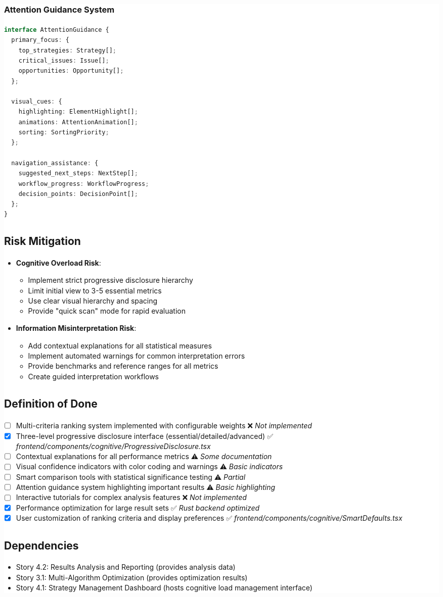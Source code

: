 ### Attention Guidance System
```typescript
interface AttentionGuidance {
  primary_focus: {
    top_strategies: Strategy[];
    critical_issues: Issue[];
    opportunities: Opportunity[];
  };
  
  visual_cues: {
    highlighting: ElementHighlight[];
    animations: AttentionAnimation[];
    sorting: SortingPriority;
  };
  
  navigation_assistance: {
    suggested_next_steps: NextStep[];
    workflow_progress: WorkflowProgress;
    decision_points: DecisionPoint[];
  };
}
```

## Risk Mitigation
- **Cognitive Overload Risk**:
  - Implement strict progressive disclosure hierarchy
  - Limit initial view to 3-5 essential metrics
  - Use clear visual hierarchy and spacing
  - Provide "quick scan" mode for rapid evaluation

- **Information Misinterpretation Risk**:
  - Add contextual explanations for all statistical measures
  - Implement automated warnings for common interpretation errors
  - Provide benchmarks and reference ranges for all metrics
  - Create guided interpretation workflows

## Definition of Done
- [ ] Multi-criteria ranking system implemented with configurable weights ❌ *Not implemented*
- [x] Three-level progressive disclosure interface (essential/detailed/advanced) ✅ *frontend/components/cognitive/ProgressiveDisclosure.tsx*
- [ ] Contextual explanations for all performance metrics ⚠️ *Some documentation*
- [ ] Visual confidence indicators with color coding and warnings ⚠️ *Basic indicators*
- [ ] Smart comparison tools with statistical significance testing ⚠️ *Partial*
- [ ] Attention guidance system highlighting important results ⚠️ *Basic highlighting*
- [ ] Interactive tutorials for complex analysis features ❌ *Not implemented*
- [x] Performance optimization for large result sets ✅ *Rust backend optimized*
- [x] User customization of ranking criteria and display preferences ✅ *frontend/components/cognitive/SmartDefaults.tsx*

## Dependencies
- Story 4.2: Results Analysis and Reporting (provides analysis data)
- Story 3.1: Multi-Algorithm Optimization (provides optimization results)
- Story 4.1: Strategy Management Dashboard (hosts cognitive load management interface)
